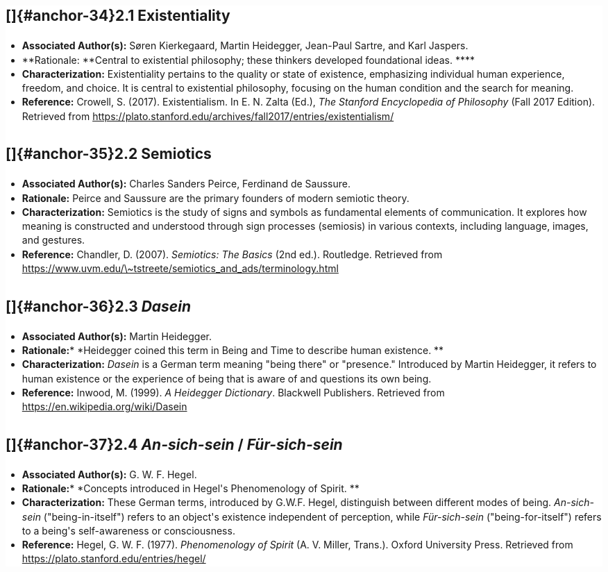 ## []{#anchor-34}2.1 Existentiality

-   **Associated Author(s):** Søren Kierkegaard, Martin Heidegger,
    Jean-Paul Sartre, and Karl Jaspers.
-   **Rationale: **Central to existential philosophy; these thinkers
    developed foundational ideas. ****
-   **Characterization:** Existentiality pertains to the quality or
    state of existence, emphasizing individual human experience,
    freedom, and choice. It is central to existential philosophy,
    focusing on the human condition and the search for meaning.
-   **Reference:** Crowell, S. (2017). Existentialism. In E. N. Zalta
    (Ed.), *The Stanford Encyclopedia of Philosophy* (Fall 2017
    Edition). Retrieved from
    https://plato.stanford.edu/archives/fall2017/entries/existentialism/

## []{#anchor-35}2.2 Semiotics

-   **Associated Author(s):** Charles Sanders Peirce, Ferdinand de
    Saussure.
-   **Rationale:** Peirce and Saussure are the primary founders of
    modern semiotic theory.
-   **Characterization:** Semiotics is the study of signs and symbols as
    fundamental elements of communication. It explores how meaning is
    constructed and understood through sign processes (semiosis) in
    various contexts, including language, images, and gestures.
-   **Reference:** Chandler, D. (2007). *Semiotics: The Basics* (2nd
    ed.). Routledge. Retrieved from
    https://www.uvm.edu/\~tstreete/semiotics_and_ads/terminology.html

## []{#anchor-36}2.3 *Dasein*

-   **Associated Author(s):** Martin Heidegger.
-   **Rationale:*** *Heidegger coined this term in Being and Time to
    describe human existence. **
-   **Characterization:** *Dasein* is a German term meaning \"being
    there\" or \"presence.\" Introduced by Martin Heidegger, it refers
    to human existence or the experience of being that is aware of and
    questions its own being.
-   **Reference:** Inwood, M. (1999). *A Heidegger Dictionary*.
    Blackwell Publishers. Retrieved from
    https://en.wikipedia.org/wiki/Dasein

## []{#anchor-37}2.4 *An-sich-sein* / *Für-sich-sein*

-   **Associated Author(s):** G. W. F. Hegel.
-   **Rationale:*** *Concepts introduced in Hegel\'s Phenomenology of
    Spirit. **
-   **Characterization:** These German terms, introduced by G.W.F.
    Hegel, distinguish between different modes of being. *An-sich-sein*
    (\"being-in-itself\") refers to an object\'s existence independent
    of perception, while *Für-sich-sein* (\"being-for-itself\") refers
    to a being\'s self-awareness or consciousness.
-   **Reference:** Hegel, G. W. F. (1977). *Phenomenology of Spirit*
    (A. V. Miller, Trans.). Oxford University Press. Retrieved from
    https://plato.stanford.edu/entries/hegel/
